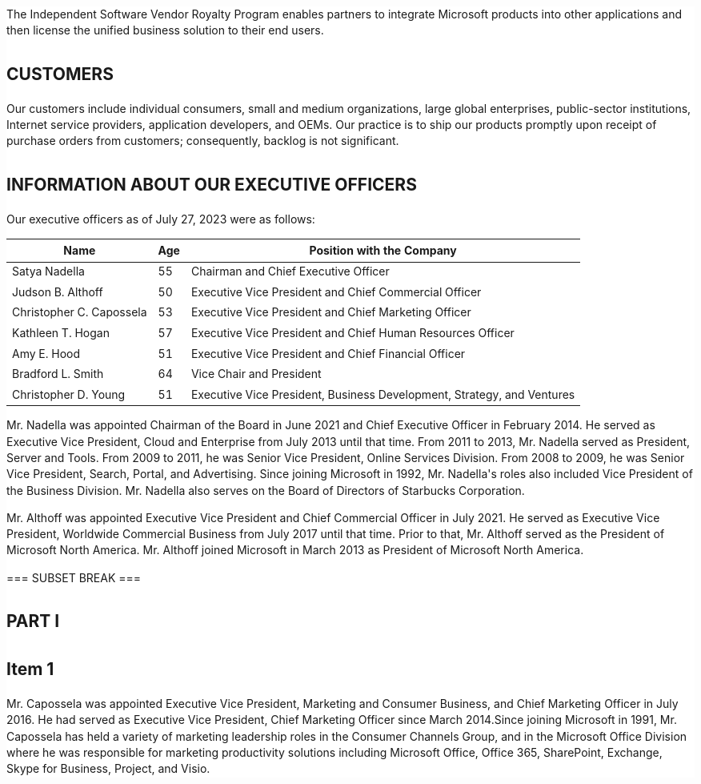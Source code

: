 The Independent Software Vendor Royalty Program enables partners to integrate Microsoft products into other applications and then license the unified business solution to their end users.

CUSTOMERS
---------

Our customers include individual consumers, small and medium organizations, large global enterprises, public-sector institutions, Internet service providers, application developers, and OEMs. Our practice is to ship our products promptly upon receipt of purchase orders from customers; consequently, backlog is not significant.

INFORMATION ABOUT OUR EXECUTIVE OFFICERS
----------------------------------------

Our executive officers as of July 27, 2023 were as follows:

| Name | Age | Position with the Company |
| --- | --- | --- |
| Satya Nadella | 55 | Chairman and Chief Executive Officer |
| Judson B. Althoff | 50 | Executive Vice President and Chief Commercial Officer |
| Christopher C. Capossela | 53 | Executive Vice President and Chief Marketing Officer |
| Kathleen T. Hogan | 57 | Executive Vice President and Chief Human Resources Officer |
| Amy E. Hood | 51 | Executive Vice President and Chief Financial Officer |
| Bradford L. Smith | 64 | Vice Chair and President |
| Christopher D. Young | 51 | Executive Vice President, Business Development, Strategy, and Ventures |

Mr. Nadella was appointed Chairman of the Board in June 2021 and Chief Executive Officer in February 2014. He served as Executive Vice President, Cloud and Enterprise from July 2013 until that time. From 2011 to 2013, Mr. Nadella served as President, Server and Tools. From 2009 to 2011, he was Senior Vice President, Online Services Division. From 2008 to 2009, he was Senior Vice President, Search, Portal, and Advertising. Since joining Microsoft in 1992, Mr. Nadella's roles also included Vice President of the Business Division. Mr. Nadella also serves on the Board of Directors of Starbucks Corporation.

Mr. Althoff was appointed Executive Vice President and Chief Commercial Officer in July 2021. He served as Executive Vice President, Worldwide Commercial Business from July 2017 until that time. Prior to that, Mr. Althoff served as the President of Microsoft North America. Mr. Althoff joined Microsoft in March 2013 as President of Microsoft North America.

=== SUBSET BREAK ===

PART I
------

Item 1
------

Mr. Capossela was appointed Executive Vice President, Marketing and Consumer Business, and Chief Marketing Officer in July 2016. He had served as Executive Vice President, Chief Marketing Officer since March 2014.Since joining Microsoft in 1991, Mr. Capossela has held a variety of marketing leadership roles in the Consumer Channels Group, and in the Microsoft Office Division where he was responsible for marketing productivity solutions including Microsoft Office, Office 365, SharePoint, Exchange, Skype for Business, Project, and Visio.
